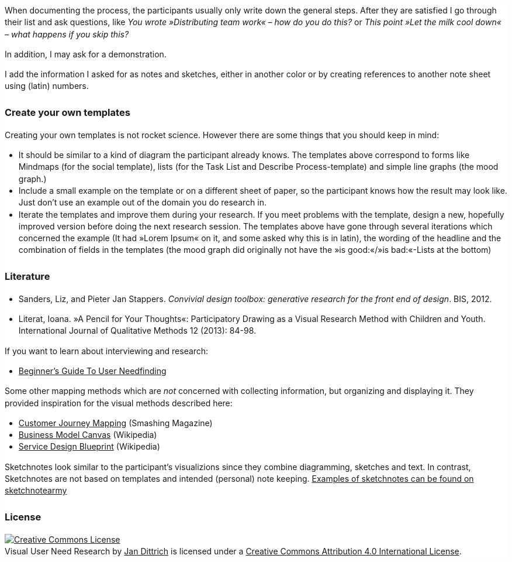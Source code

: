<p>When documenting the process, the participants usually only write down the general steps. After they are satisfied I go through their list and ask questions, like <em>You wrote »Distributing team work« – how do you do this?</em> or <em>This point »Let the milk cool down« – what happens if you skip this?</em>
</p>
<p>In addition, I may ask for a demonstration.
</p>
<p>I add the information I asked for as notes and sketches, either in another color or by creating references to another note sheet using (latin) numbers.</p>



### Create your own templates

Creating your own templates is not rocket science. However there are some things that you should keep in mind:

* It should be similar to a kind of diagram the participant already knows. The templates above correspond to forms like Mindmaps (for the social template), lists (for the Task List and Describe Process-template) and simple line graphs (the mood graph.)
* Include a small example on the template or on a different sheet of paper, so the participant knows how the result may look like. Just don’t use an example out of the domain you do research in.
* Iterate the templates and improve them during your research. If you meet problems with the template, design a new, hopefully improved version before doing the next research session. The templates above have gone through several iterations which concerned the example (It had »Lorem Ipsum« on it, and some asked why this is in latin), the wording of the headline and the combination of fields in the templates (the mood graph did originally not have the »is good:«/»is bad:«-Lists at the bottom)

### Literature
* Sanders, Liz, and Pieter Jan Stappers. *Convivial design toolbox: generative research for the front end of design*. BIS, 2012.

* Literat, Ioana. »A Pencil for Your Thoughts«: Participatory Drawing as a Visual Research Method with Children and Youth. International Journal of Qualitative Methods 12 (2013): 84-98.

If you want to learn about interviewing and research:

* [Beginner’s Guide To User Needfinding](http://jdittrich.github.io/userNeedResearchBook/)


Some other mapping methods which are *not* concerned with collecting information, but organizing and displaying it. They provided inspiration for the visual methods described here: 

* [Customer Journey Mapping](http://www.smashingmagazine.com/2015/01/15/all-about-customer-journey-mapping/) (Smashing Magazine)
* [Business Model Canvas](https://en.wikipedia.org/wiki/Business_Model_Canvas) (Wikipedia) 
* [Service Design Blueprint](https://en.wikipedia.org/wiki/Service_blueprint) (Wikipedia)

Sketchnotes look similar to the participant’s visualizions since they combine diagramming, sketches and text. In contrast, Sketchnotes are not based on templates and intended (personal) note keeping. [Examples of sketchnotes can be found on sketchnotearmy](http://sketchnotearmy.com/)

### License

<a rel="license" href="http://creativecommons.org/licenses/by/4.0/"><img alt="Creative Commons License" style="border-width:0" src="https://i.creativecommons.org/l/by/4.0/88x31.png" /></a><br /><span xmlns:dct="http://purl.org/dc/terms/" property="dct:title">Visual User Need Research</span> by <a xmlns:cc="http://creativecommons.org/ns#" href="fordes.de" property="cc:attributionName" rel="cc:attributionURL">Jan Dittrich</a> is licensed under a <a rel="license" href="http://creativecommons.org/licenses/by/4.0/">Creative Commons Attribution 4.0 International License</a>.
